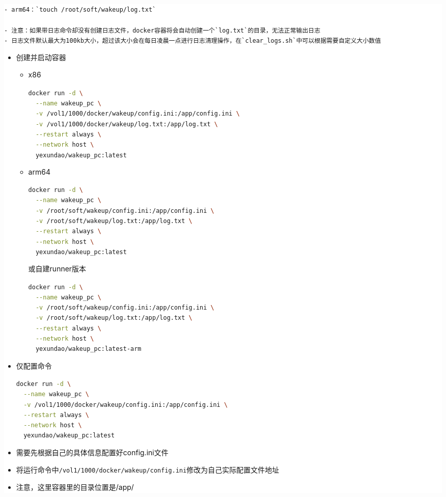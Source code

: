     - arm64：`touch /root/soft/wakeup/log.txt`

    - 注意：如果带日志命令却没有创建日志文件，docker容器将会自动创建一个`log.txt`的目录，无法正常输出日志
    - 日志文件默认最大为100kb大小，超过该大小会在每日凌晨一点进行日志清理操作，在`clear_logs.sh`中可以根据需要自定义大小数值

  - 创建并启动容器

    - x86
      ```bash
      docker run -d \
        --name wakeup_pc \
        -v /vol1/1000/docker/wakeup/config.ini:/app/config.ini \
        -v /vol1/1000/docker/wakeup/log.txt:/app/log.txt \
        --restart always \
        --network host \
        yexundao/wakeup_pc:latest
      ```

    - arm64
      ```bash
      docker run -d \
        --name wakeup_pc \
        -v /root/soft/wakeup/config.ini:/app/config.ini \
        -v /root/soft/wakeup/log.txt:/app/log.txt \
        --restart always \
        --network host \
        yexundao/wakeup_pc:latest
      ```

      或自建runner版本

      ```bash
      docker run -d \
        --name wakeup_pc \
        -v /root/soft/wakeup/config.ini:/app/config.ini \
        -v /root/soft/wakeup/log.txt:/app/log.txt \
        --restart always \
        --network host \
        yexundao/wakeup_pc:latest-arm
      ```

- 仅配置命令
  ```bash
  docker run -d \
    --name wakeup_pc \
    -v /vol1/1000/docker/wakeup/config.ini:/app/config.ini \
    --restart always \
    --network host \
    yexundao/wakeup_pc:latest
  ```

- 需要先根据自己的具体信息配置好config.ini文件

- 将运行命令中`/vol1/1000/docker/wakeup/config.ini`修改为自己实际配置文件地址

- 注意，这里容器里的目录位置是/app/
